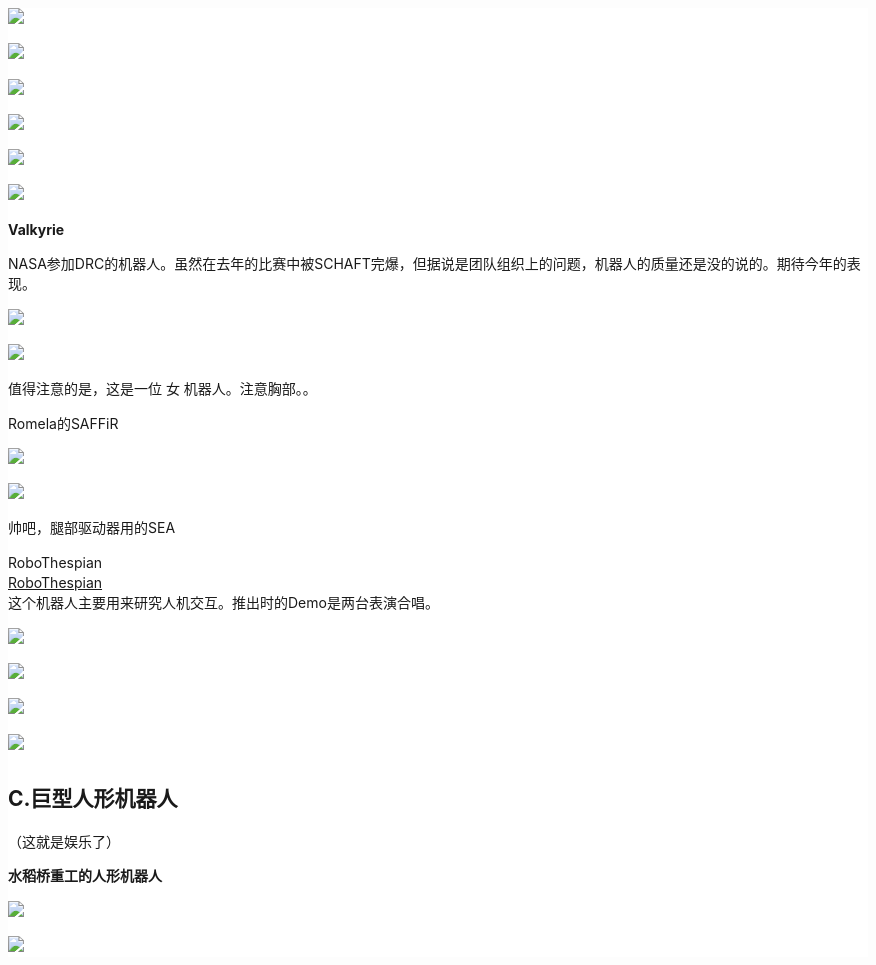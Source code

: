 ![](https://pic2.zhimg.com/50/29aea24701c73bc6b5089515286e01f8_720w.jpg?source=1940ef5c)
 
![](https://pic2.zhimg.com/80/29aea24701c73bc6b5089515286e01f8_720w.jpg?source=1940ef5c)
 
![](https://pic3.zhimg.com/50/78202147d175a6c8abda5f4fc62a0f2b_720w.jpg?source=1940ef5c)
 
![](https://pic3.zhimg.com/80/78202147d175a6c8abda5f4fc62a0f2b_720w.jpg?source=1940ef5c)
 
![](https://pic1.zhimg.com/50/19a42caee6913526ab8aaad57909b7b1_720w.jpg?source=1940ef5c)
 
![](https://pic1.zhimg.com/80/19a42caee6913526ab8aaad57909b7b1_720w.jpg?source=1940ef5c)
 
**Valkyrie**  

NASA参加DRC的机器人。虽然在去年的比赛中被SCHAFT完爆，但据说是团队组织上的问题，机器人的质量还是没的说的。期待今年的表现。  
 
![](https://pic2.zhimg.com/50/a23d97c166a450e48fb938daf018d236_720w.jpg?source=1940ef5c)
 
![](https://pic2.zhimg.com/80/a23d97c166a450e48fb938daf018d236_720w.jpg?source=1940ef5c)
 
值得注意的是，这是一位 女 机器人。注意胸部。。

 
Romela的SAFFiR  
 
![](https://pic1.zhimg.com/50/495b3d6f157c3559b5dd7d9491fbf91c_720w.jpg?source=1940ef5c)
 
![](https://pic1.zhimg.com/80/495b3d6f157c3559b5dd7d9491fbf91c_720w.jpg?source=1940ef5c)
 
帅吧，腿部驱动器用的SEA

RoboThespian  
[RoboThespian](https://link.zhihu.com/?target=https%3A//www.engineeredarts.co.uk/robothespian/)  
这个机器人主要用来研究人机交互。推出时的Demo是两台表演合唱。  
 
![](https://pic3.zhimg.com/50/b54d03b235f62edc9a591571503d9d31_720w.jpg?source=1940ef5c)
 
![](https://pic3.zhimg.com/80/b54d03b235f62edc9a591571503d9d31_720w.jpg?source=1940ef5c)

![](https://pic2.zhimg.com/50/b078bab34c1e75b9b091093c3a8f6f70_720w.jpg?source=1940ef5c)
 
![](https://pic2.zhimg.com/80/b078bab34c1e75b9b091093c3a8f6f70_720w.jpg?source=1940ef5c)
 
## C.巨型人形机器人

（这就是娱乐了）  

**水稻桥重工的人形机器人**  
 
![](https://pic4.zhimg.com/50/fc0ae752cbcb305459b4c3179a5025a5_720w.jpg?source=1940ef5c)
 
![](https://pic4.zhimg.com/80/fc0ae752cbcb305459b4c3179a5025a5_720w.jpg?source=1940ef5c)
